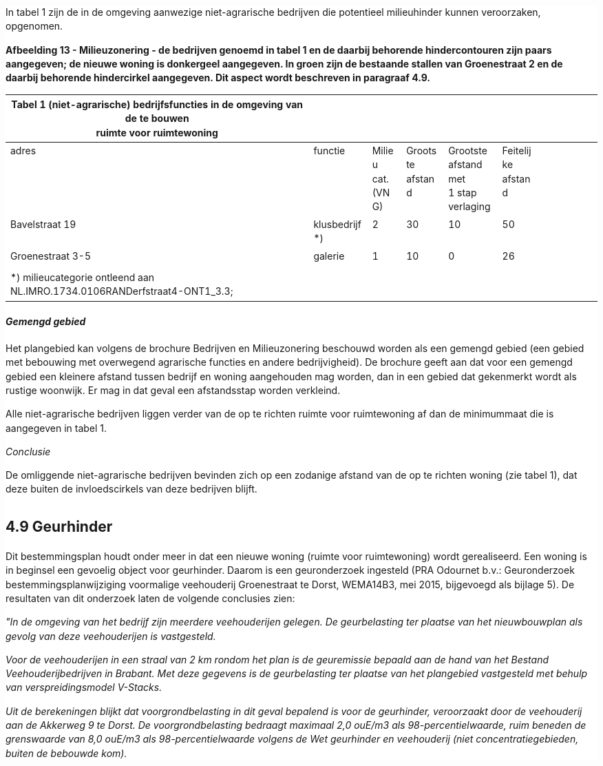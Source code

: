 In tabel 1 zijn de in de omgeving aanwezige niet-agrarische bedrijven die potentieel milieuhinder kunnen veroorzaken, opgenomen.

**Afbeelding 13 - Milieuzonering - de bedrijven genoemd in tabel 1 en de daarbij behorende hindercontouren zijn paars aangegeven; de nieuwe woning is donkergeel aangegeven. In groen zijn de bestaande stallen van Groenestraat 2 en de daarbij behorende hindercirkel aangegeven. Dit aspect wordt beschreven in paragraaf 4.9.**

| Tabel 1 (niet-agrarische) bedrijfsfuncties in de omgeving van de te bouwen<br>ruimte voor ruimtewoning |                |                         |                     |                                                |                       |  |  |  |  |  |  |
|--------------------------------------------------------------------------------------------------------|----------------|-------------------------|---------------------|------------------------------------------------|-----------------------|--|--|--|--|--|--|
| adres                                                                                                  | functie        | Milieu<br>cat.<br>(VNG) | Grootste<br>afstand | Grootste<br>afstand met<br>1 stap<br>verlaging | Feitelijke<br>afstand |  |  |  |  |  |  |
| Bavelstraat 19                                                                                         | klusbedrijf *) | 2                       | 30                  | 10                                             | 50                    |  |  |  |  |  |  |
| Groenestraat 3-5                                                                                       | galerie        | 1                       | 10                  | 0                                              | 26                    |  |  |  |  |  |  |
|                                                                                                        |                |                         |                     |                                                |                       |  |  |  |  |  |  |
| *) milieucategorie ontleend aan NL.IMRO.1734.0106RANDerfstraat4-ONT1_3.3;                              |                |                         |                     |                                                |                       |  |  |  |  |  |  |

#### *Gemengd gebied*

Het plangebied kan volgens de brochure Bedrijven en Milieuzonering beschouwd worden als een gemengd gebied (een gebied met bebouwing met overwegend agrarische functies en andere bedrijvigheid). De brochure geeft aan dat voor een gemengd gebied een kleinere afstand tussen bedrijf en woning aangehouden mag worden, dan in een gebied dat gekenmerkt wordt als rustige woonwijk. Er mag in dat geval een afstandsstap worden verkleind.

Alle niet-agrarische bedrijven liggen verder van de op te richten ruimte voor ruimtewoning af dan de minimummaat die is aangegeven in tabel 1.

*Conclusie* 

De omliggende niet-agrarische bedrijven bevinden zich op een zodanige afstand van de op te richten woning (zie tabel 1), dat deze buiten de invloedscirkels van deze bedrijven blijft.

## **4.9 Geurhinder**

Dit bestemmingsplan houdt onder meer in dat een nieuwe woning (ruimte voor ruimtewoning) wordt gerealiseerd. Een woning is in beginsel een gevoelig object voor geurhinder. Daarom is een geuronderzoek ingesteld (PRA Odournet b.v.: Geuronderzoek bestemmingsplanwijziging voormalige veehouderij Groenestraat te Dorst, WEMA14B3, mei 2015, bijgevoegd als bijlage 5). De resultaten van dit onderzoek laten de volgende conclusies zien:

*"In de omgeving van het bedrijf zijn meerdere veehouderijen gelegen. De geurbelasting ter plaatse van het nieuwbouwplan als gevolg van deze veehouderijen is vastgesteld.* 

*Voor de veehouderijen in een straal van 2 km rondom het plan is de geuremissie bepaald aan de hand van het Bestand Veehouderijbedrijven in Brabant. Met deze gegevens is de geurbelasting ter plaatse van het plangebied vastgesteld met behulp van verspreidingsmodel V-Stacks.* 

*Uit de berekeningen blijkt dat voorgrondbelasting in dit geval bepalend is voor de geurhinder, veroorzaakt door de veehouderij aan de Akkerweg 9 te Dorst. De voorgrondbelasting bedraagt maximaal 2,0 ouE/m3 als 98-percentielwaarde, ruim beneden de grenswaarde van 8,0 ouE/m3 als 98-percentielwaarde volgens de Wet geurhinder en veehouderij (niet concentratiegebieden, buiten de bebouwde kom).* 

